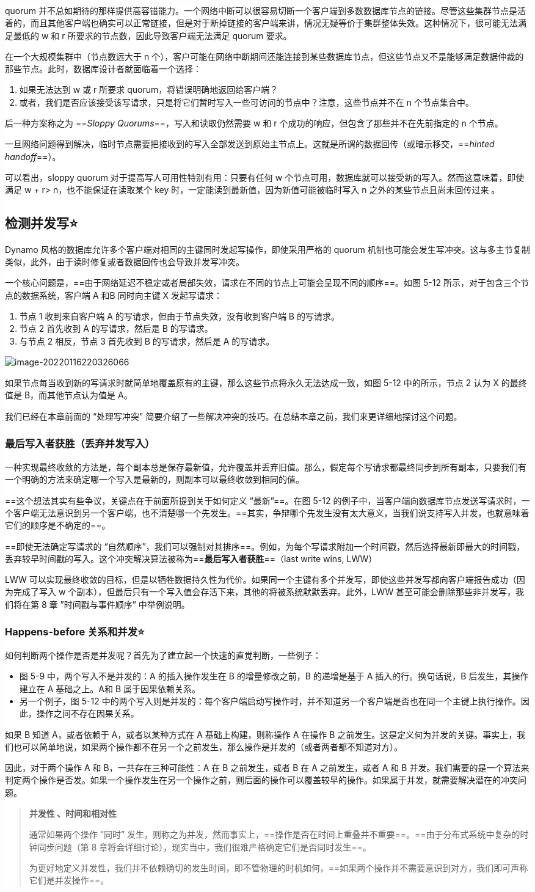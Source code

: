 quorum 并不总如期待的那样提供高容错能力。一个网络中断可以很容易切断一个客户端到多数数据库节点的链接。尽管这些集群节点是活着的，而且其他客户端也确实可以正常链接，但是对于断掉链接的客户端来讲，情况无疑等价于集群整体失效。这种情况下，很可能无法满足最低的 w 和 r 所要求的节点数，因此导致客户端无法满足 quorum 要求。

在一个大规模集群中（节点数远大于 n 个），客户可能在网络中断期间还能连接到某些数据库节点，但这些节点又不是能够满足数据仲裁的那些节点。此时，数据库设计者就面临着一个选择：

1. 如果无法达到 w 或 r 所要求 quorum，将错误明确地返回给客户端？
2. 或者，我们是否应该接受该写请求，只是将它们暂时写入一些可访问的节点中？注意，这些节点并不在 n 个节点集合中。

后一种方案称之为 ==*Sloppy Quorums*==，写入和读取仍然需要 w 和 r 个成功的响应，但包含了那些并不在先前指定的 n 个节点。

一旦网络问题得到解决，临时节点需要把接收到的写入全部发送到原始主节点上。这就是所谓的数据回传（或暗示移交，==*hinted handoff*==）。 

可以看出，sloppy quorum 对于提高写人可用性特别有用：只要有任何 w 个节点可用，数据库就可以接受新的写入。然而这意味着，即使满足 w + r> n，也不能保证在读取某个 key 时，一定能读到最新值，因为新值可能被临时写入 n 之外的某些节点且尚未回传过来 。

## 检测并发写⭐

Dynamo 风格的数据库允许多个客户端对相同的主键同时发起写操作，即使采用严格的 quorum 机制也可能会发生写冲突。这与多主节复制类似，此外，由于读时修复或者数据回传也会导致并发写冲突。

一个核心问题是，==由于网络延迟不稳定或者局部失效，请求在不同的节点上可能会呈现不同的顺序==。如图 5-12 所示，对于包含三个节点的数据系统，客户端 A 和B 同时向主键 X 发起写请求：

1. 节点 1 收到来自客户端 A 的写请求，但由于节点失效，没有收到客户端 B 的写请求。
2. 节点 2 首先收到 A 的写请求，然后是 B 的写请求。
3. 与节点 2 相反，节点 3 首先收到 B 的写请求，然后是 A 的写请求。

![image-20220116220326066](https://littleneko.oss-cn-beijing.aliyuncs.com/img/image-20220116220326066.png)

如果节点每当收到新的写请求时就简单地覆盖原有的主键，那么这些节点将永久无法达成一致，如图 5-12 中的所示，节点 2 认为 X 的最终值是 B，而其他节点认为值是 A。

我们已经在本章前面的 “处理写冲突" 简要介绍了一些解决冲突的技巧。在总结本章之前，我们来更详细地探讨这个问题。

### 最后写入者获胜（丢弃并发写入）

一种实现最终收敛的方法是，每个副本总是保存最新值，允许覆盖并丢弃旧值。那么，假定每个写请求都最终同步到所有副本，只要我们有一个明确的方法来确定哪一个写入是最新的，则副本可以最终收敛到相同的值。

==这个想法其实有些争议，关键点在于前面所提到关于如何定义 “最新”==。在图 5-12 的例子中，当客户端向数据库节点发送写请求时，一个客户端无法意识到另一个客户端，也不清楚哪一个先发生。==其实，争辩哪个先发生没有太大意义，当我们说支持写入并发，也就意味着它们的顺序是不确定的==。

==即使无法确定写请求的 “自然顺序”，我们可以强制对其排序==。例如，为每个写请求附加一个时间戳，然后选择最新即最大的时间戳，丢弃较早时间戳的写入。这个冲突解决算法被称为==**最后写入者获胜**==（last write wins, LWW） 

LWW 可以实现最终收敛的目标，但是以牺牲数据持久性为代价。如果同一个主键有多个并发写，即使这些并发写都向客户端报告成功（因为完成了写入 w 个副本），但最后只有一个写入值会存活下来，其他的将被系统默默丢弃。此外，LWW 甚至可能会删除那些非并发写，我们将在第 8 章 ”时间戳与事件顺序” 中举例说明。

### Happens-before 关系和并发⭐

如何判断两个操作是否是并发呢？首先为了建立起一个快速的直觉判断，一些例子：

* 图 5-9 中，两个写入不是并发的：A 的插入操作发生在 B 的增量修改之前，B 的递增是基于 A 插入的行。换句话说，B 后发生，其操作建立在 A 基础之上。A和 B 属于因果依赖关系。
* 另一个例子，图 5-12 中的两个写入则是并发的：每个客户端启动写操作时，并不知道另一个客户端是否也在同一个主键上执行操作。因此，操作之间不存在因果关系。

如果 B 知道 A，或者依赖于 A，或者以某种方式在 A 基础上构建，则称操作 A 在操作 B 之前发生。这是定义何为并发的关键。事实上，我们也可以简单地说，如果两个操作都不在另一个之前发生，那么操作是并发的（或者两者都不知道对方）。

因此，对于两个操作 A 和 B，一共存在三种可能性：A 在 B 之前发生，或者 B 在 A 之前发生，或者 A 和 B 并发。我们需要的是一个算法来判定两个操作是否发。如果一个操作发生在另一个操作之前，则后面的操作可以覆盖较早的操作。如果属于并发，就需要解决潜在的冲突问题。

> **并发性 、时间和相对性**
>
> 通常如果两个操作 “同时” 发生，则称之为并发，然而事实上，==操作是否在时间上重叠并不重要==。==由于分布式系统中复杂的时钟同步问题（第 8 章将会详细讨论），现实当中，我们很难严格确定它们是否同时发生==。
>
> 为更好地定义并发性，我们并不依赖确切的发生时间，即不管物理的时机如何，==如果两个操作并不需要意识到对方，我们即可声称它们是并发操作==。 
